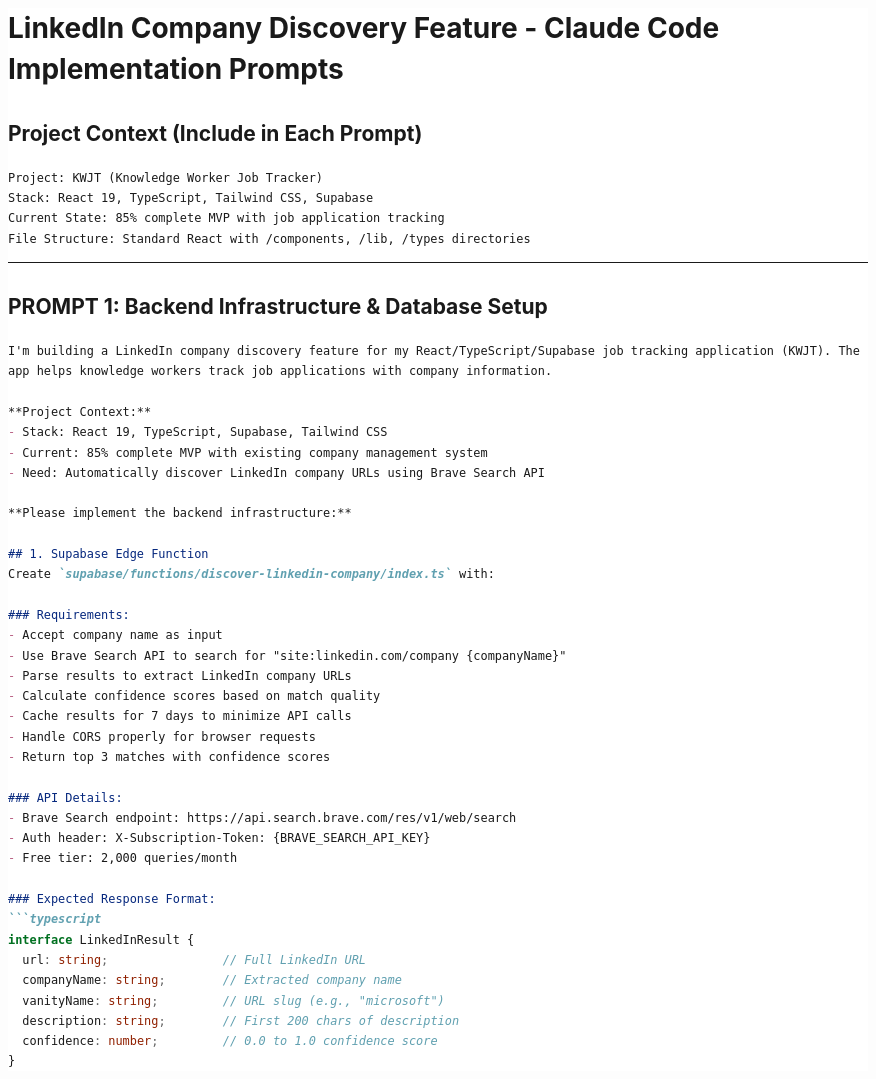 # LinkedIn Company Discovery Feature - Claude Code Implementation Prompts

## Project Context (Include in Each Prompt)
```
Project: KWJT (Knowledge Worker Job Tracker)
Stack: React 19, TypeScript, Tailwind CSS, Supabase
Current State: 85% complete MVP with job application tracking
File Structure: Standard React with /components, /lib, /types directories
```

---

## PROMPT 1: Backend Infrastructure & Database Setup

```markdown
I'm building a LinkedIn company discovery feature for my React/TypeScript/Supabase job tracking application (KWJT). The app helps knowledge workers track job applications with company information.

**Project Context:**
- Stack: React 19, TypeScript, Supabase, Tailwind CSS
- Current: 85% complete MVP with existing company management system
- Need: Automatically discover LinkedIn company URLs using Brave Search API

**Please implement the backend infrastructure:**

## 1. Supabase Edge Function
Create `supabase/functions/discover-linkedin-company/index.ts` with:

### Requirements:
- Accept company name as input
- Use Brave Search API to search for "site:linkedin.com/company {companyName}"
- Parse results to extract LinkedIn company URLs
- Calculate confidence scores based on match quality
- Cache results for 7 days to minimize API calls
- Handle CORS properly for browser requests
- Return top 3 matches with confidence scores

### API Details:
- Brave Search endpoint: https://api.search.brave.com/res/v1/web/search
- Auth header: X-Subscription-Token: {BRAVE_SEARCH_API_KEY}
- Free tier: 2,000 queries/month

### Expected Response Format:
```typescript
interface LinkedInResult {
  url: string;                // Full LinkedIn URL
  companyName: string;        // Extracted company name
  vanityName: string;         // URL slug (e.g., "microsoft")
  description: string;        // First 200 chars of description
  confidence: number;         // 0.0 to 1.0 confidence score
}
```
